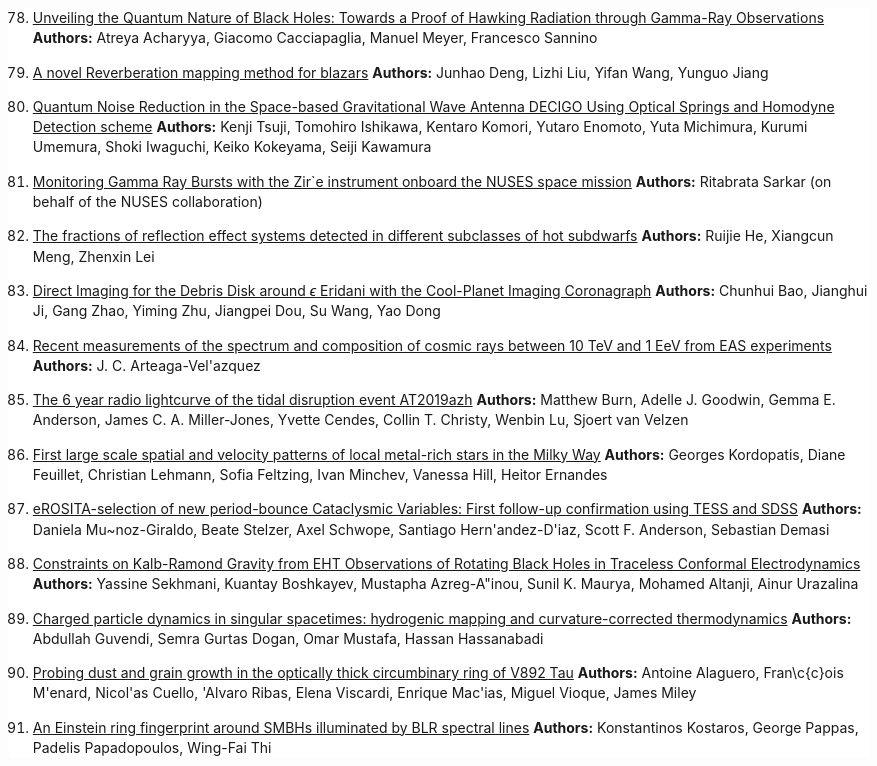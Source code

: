 78. [Unveiling the Quantum Nature of Black Holes: Towards a Proof of Hawking Radiation through Gamma-Ray Observations](#user-content-link78)
**Authors:** Atreya Acharyya, Giacomo Cacciapaglia, Manuel Meyer, Francesco Sannino

79. [A novel Reverberation mapping method for blazars](#user-content-link79)
**Authors:** Junhao Deng, Lizhi Liu, Yifan Wang, Yunguo Jiang

80. [Quantum Noise Reduction in the Space-based Gravitational Wave Antenna DECIGO Using Optical Springs and Homodyne Detection scheme](#user-content-link80)
**Authors:** Kenji Tsuji, Tomohiro Ishikawa, Kentaro Komori, Yutaro Enomoto, Yuta Michimura, Kurumi Umemura, Shoki Iwaguchi, Keiko Kokeyama, Seiji Kawamura

81. [Monitoring Gamma Ray Bursts with the Zir\`e instrument onboard the NUSES space mission](#user-content-link81)
**Authors:** Ritabrata Sarkar (on behalf of the NUSES collaboration)

82. [The fractions of reflection effect systems detected in different subclasses of hot subdwarfs](#user-content-link82)
**Authors:** Ruijie He, Xiangcun Meng, Zhenxin Lei

83. [Direct Imaging for the Debris Disk around $\epsilon$ Eridani with the Cool-Planet Imaging Coronagraph](#user-content-link83)
**Authors:** Chunhui Bao, Jianghui Ji, Gang Zhao, Yiming Zhu, Jiangpei Dou, Su Wang, Yao Dong

84. [Recent measurements of the spectrum and composition of cosmic rays between 10 TeV and 1 EeV from EAS experiments](#user-content-link84)
**Authors:** J. C. Arteaga-Vel\'azquez

85. [The 6 year radio lightcurve of the tidal disruption event AT2019azh](#user-content-link85)
**Authors:** Matthew Burn, Adelle J. Goodwin, Gemma E. Anderson, James C. A. Miller-Jones, Yvette Cendes, Collin T. Christy, Wenbin Lu, Sjoert van Velzen

86. [First large scale spatial and velocity patterns of local metal-rich stars in the Milky Way](#user-content-link86)
**Authors:** Georges Kordopatis, Diane Feuillet, Christian Lehmann, Sofia Feltzing, Ivan Minchev, Vanessa Hill, Heitor Ernandes

87. [eROSITA-selection of new period-bounce Cataclysmic Variables: First follow-up confirmation using TESS and SDSS](#user-content-link87)
**Authors:** Daniela Mu\~noz-Giraldo, Beate Stelzer, Axel Schwope, Santiago Hern\'andez-D\'iaz, Scott F. Anderson, Sebastian Demasi

88. [Constraints on Kalb-Ramond Gravity from EHT Observations of Rotating Black Holes in Traceless Conformal Electrodynamics](#user-content-link88)
**Authors:** Yassine Sekhmani, Kuantay Boshkayev, Mustapha Azreg-A\"inou, Sunil K. Maurya, Mohamed Altanji, Ainur Urazalina

89. [Charged particle dynamics in singular spacetimes: hydrogenic mapping and curvature-corrected thermodynamics](#user-content-link89)
**Authors:** Abdullah Guvendi, Semra Gurtas Dogan, Omar Mustafa, Hassan Hassanabadi

90. [Probing dust and grain growth in the optically thick circumbinary ring of V892 Tau](#user-content-link90)
**Authors:** Antoine Alaguero, Fran\c{c}ois M\'enard, Nicol\'as Cuello, \'Alvaro Ribas, Elena Viscardi, Enrique Mac\'ias, Miguel Vioque, James Miley

91. [An Einstein ring fingerprint around SMBHs illuminated by BLR spectral lines](#user-content-link91)
**Authors:** Konstantinos Kostaros, George Pappas, Padelis Papadopoulos, Wing-Fai Thi
